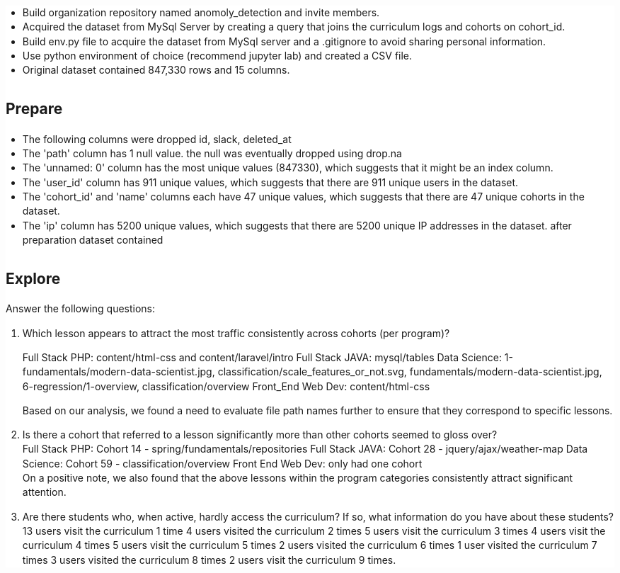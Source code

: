 - Build organization repository named anomoly_detection and invite members.  
- Acquired the dataset from MySql Server by creating a query that 
joins the curriculum logs and cohorts on cohort_id.  
- Build env.py file to acquire the dataset from MySql server and a .gitignore to avoid sharing personal information.   
- Use python environment of choice (recommend jupyter lab) and created a CSV file.
- Original dataset contained 847,330 rows and 15 columns.
## Prepare

- The following columns were dropped id, slack, deleted_at
- The 'path' column has 1 null value. the null was eventually dropped using drop.na
- The 'unnamed: 0' column has the most unique values (847330), which suggests that it might be an index column.
- The 'user_id' column has 911 unique values, which suggests that there are 911 unique users in the dataset.
- The 'cohort_id' and 'name' columns each have 47 unique values, which suggests that there are 47 unique cohorts in the dataset.
- The 'ip' column has 5200 unique values, which suggests that there are 5200 unique IP addresses in the dataset.
    after preparation dataset contained

## Explore
 
Answer the following questions:

1. Which lesson appears to attract the most traffic consistently across cohorts (per program)?

    Full Stack PHP: content/html-css and content/laravel/intro
    Full Stack JAVA: mysql/tables
    Data Science: 1-fundamentals/modern-data-scientist.jpg, classification/scale_features_or_not.svg, fundamentals/modern-data-scientist.jpg, 6-regression/1-overview, classification/overview
    Front_End Web Dev: content/html-css

    Based on our analysis, we found a need to evaluate file path names further to ensure that they correspond to specific lessons. 

2. Is there a cohort that referred to a lesson significantly more than other cohorts seemed to gloss over?   
        Full Stack PHP: Cohort 14 - spring/fundamentals/repositories
        Full Stack JAVA: Cohort 28 - jquery/ajax/weather-map
        Data Science: Cohort 59 - classification/overview
        Front End Web Dev: only had one cohort   
        On a positive note, we also found that the above lessons within the program categories consistently attract significant attention.

3. Are there students who, when active, hardly access the curriculum? If so, what information do you have about these students?
    13 users visit the curriculum 1 time
    4 users visited the curriculum 2 times
    5 users visit the curriculum 3 times
    4 users visit the curriculum 4 times
    5 users visit the curriculum 5 times
    2 users visited the curriculum 6 times
    1 user visited the curriculum 7 times
    3 users visited the curriculum 8 times
    2 users visit the curriculum 9 times. 
